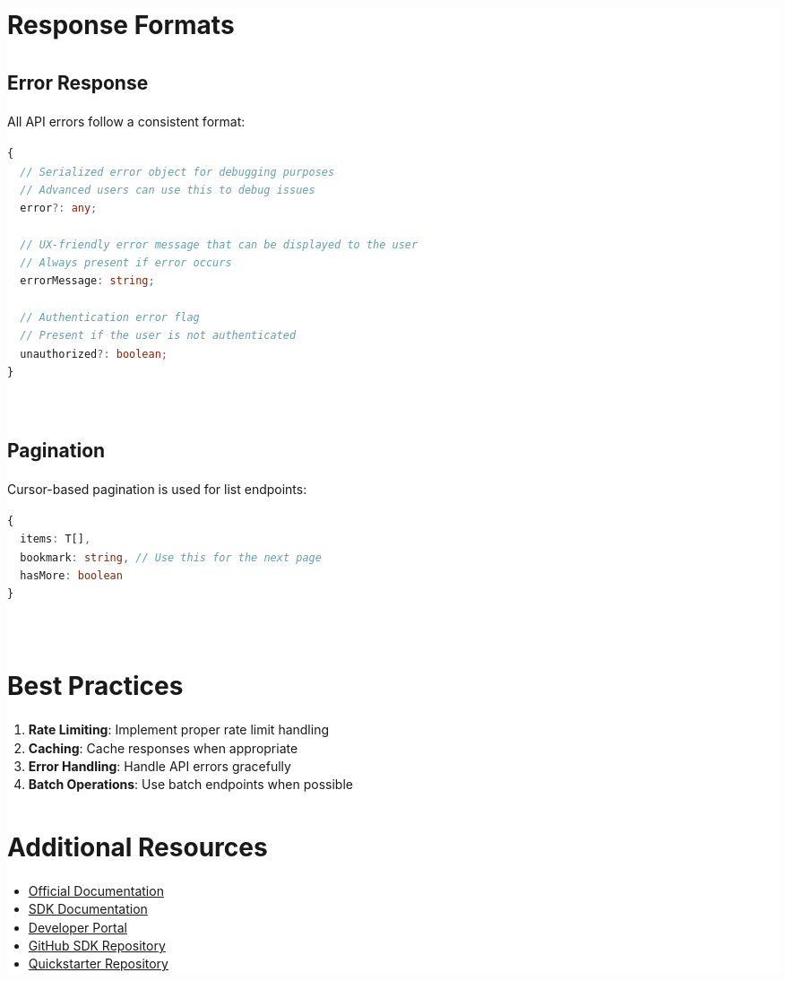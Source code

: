 # Response Formats

## Error Response

All API errors follow a consistent format:

```typescript
{
  // Serialized error object for debugging purposes
  // Advanced users can use this to debug issues
  error?: any;

  // UX-friendly error message that can be displayed to the user
  // Always present if error occurs
  errorMessage: string;

  // Authentication error flag
  // Present if the user is not authenticated
  unauthorized?: boolean;
}
```

<br />

## Pagination
Cursor-based pagination is used for list endpoints:
```typescript
{
  items: T[],
  bookmark: string, // Use this for the next page
  hasMore: boolean
}
```

<br />

# Best Practices
1. **Rate Limiting**: Implement proper rate limit handling
2. **Caching**: Cache responses when appropriate
3. **Error Handling**: Handle API errors gracefully
4. **Batch Operations**: Use batch endpoints when possible

# Additional Resources
- [Official Documentation](https://docs.bitbadges.io/for-developers/bitbadges-api/api)
- [SDK Documentation](https://docs.bitbadges.io/for-developers/bitbadges-sdk/overview)
- [Developer Portal](https://bitbadges.io/developer)
- [GitHub SDK Repository](https://github.com/bitbadges/bitbadgesjs)
- [Quickstarter Repository](https://github.com/bitbadges/bitbadges-quickstart)
